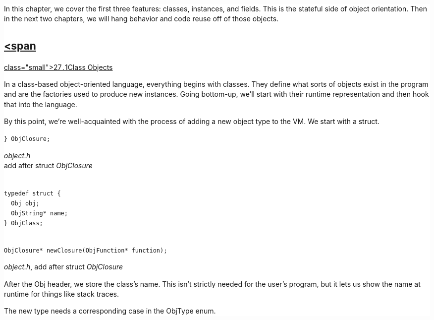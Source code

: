 In this chapter, we cover the first three features: classes, instances,
and fields. This is the stateful side of object orientation. Then in the
next two chapters, we will hang behavior and code reuse off of those
objects.

## <a href="#class-objects" id="class-objects"><span
class="small">27 . 1</span>Class Objects</a>

In a class-based object-oriented language, everything begins with
classes. They define what sorts of objects exist in the program and are
the factories used to produce new instances. Going bottom-up, we’ll
start with their runtime representation and then hook that into the
language.

By this point, we’re well-acquainted with the process of adding a new
object type to the VM. We start with a struct.

<div class="codehilite">

``` insert-before
} ObjClosure;
```

<div class="source-file">

*object.h*  
add after struct *ObjClosure*

</div>

``` insert

typedef struct {
  Obj obj;
  ObjString* name;
} ObjClass;
```

``` insert-after

ObjClosure* newClosure(ObjFunction* function);
```

</div>

<div class="source-file-narrow">

*object.h*, add after struct *ObjClosure*

</div>

After the Obj header, we store the class’s name. This isn’t strictly
needed for the user’s program, but it lets us show the name at runtime
for things like stack traces.

The new type needs a corresponding case in the ObjType enum.

<div class="codehilite">
